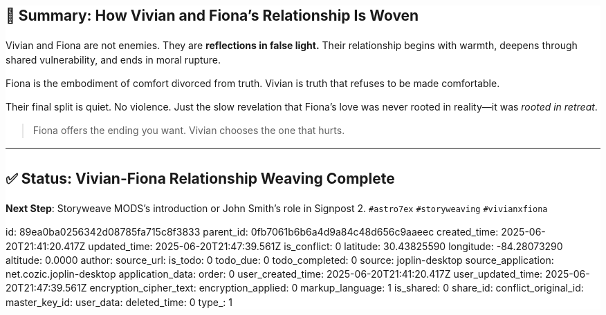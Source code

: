 ## 🎯 Summary: How Vivian and Fiona’s Relationship Is Woven

Vivian and Fiona are not enemies. They are **reflections in false light.** Their relationship begins with warmth, deepens through shared vulnerability, and ends in moral rupture.

Fiona is the embodiment of comfort divorced from truth.
Vivian is truth that refuses to be made comfortable.

Their final split is quiet. No violence. Just the slow revelation that Fiona’s love was never rooted in reality—it was *rooted in retreat*.

> Fiona offers the ending you want.
> Vivian chooses the one that hurts.

---

## ✅ Status: Vivian-Fiona Relationship Weaving Complete

**Next Step**: Storyweave MODS’s introduction or John Smith’s role in Signpost 2.
`#astro7ex` `#storyweaving` `#vivianxfiona`


id: 89ea0ba0256342d08785fa715c8f3833
parent_id: 0fb7061b6b6a4d9a84c48d656c9aaeec
created_time: 2025-06-20T21:41:20.417Z
updated_time: 2025-06-20T21:47:39.561Z
is_conflict: 0
latitude: 30.43825590
longitude: -84.28073290
altitude: 0.0000
author: 
source_url: 
is_todo: 0
todo_due: 0
todo_completed: 0
source: joplin-desktop
source_application: net.cozic.joplin-desktop
application_data: 
order: 0
user_created_time: 2025-06-20T21:41:20.417Z
user_updated_time: 2025-06-20T21:47:39.561Z
encryption_cipher_text: 
encryption_applied: 0
markup_language: 1
is_shared: 0
share_id: 
conflict_original_id: 
master_key_id: 
user_data: 
deleted_time: 0
type_: 1